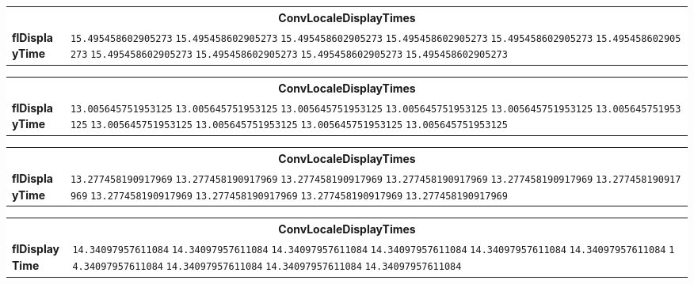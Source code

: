 
<table><tr><th colspan="100%">ConvLocaleDisplayTimes</th></tr><tr><td><b>flDisplayTime</b></td><td><code>15.495458602905273</code>
<code>15.495458602905273</code>
<code>15.495458602905273</code>
<code>15.495458602905273</code>
<code>15.495458602905273</code>
<code>15.495458602905273</code>
<code>15.495458602905273</code>
<code>15.495458602905273</code>
<code>15.495458602905273</code>
<code>15.495458602905273</code>
</td></tr></table>


<table><tr><th colspan="100%">ConvLocaleDisplayTimes</th></tr><tr><td><b>flDisplayTime</b></td><td><code>13.005645751953125</code>
<code>13.005645751953125</code>
<code>13.005645751953125</code>
<code>13.005645751953125</code>
<code>13.005645751953125</code>
<code>13.005645751953125</code>
<code>13.005645751953125</code>
<code>13.005645751953125</code>
<code>13.005645751953125</code>
<code>13.005645751953125</code>
</td></tr></table>


<table><tr><th colspan="100%">ConvLocaleDisplayTimes</th></tr><tr><td><b>flDisplayTime</b></td><td><code>13.277458190917969</code>
<code>13.277458190917969</code>
<code>13.277458190917969</code>
<code>13.277458190917969</code>
<code>13.277458190917969</code>
<code>13.277458190917969</code>
<code>13.277458190917969</code>
<code>13.277458190917969</code>
<code>13.277458190917969</code>
<code>13.277458190917969</code>
</td></tr></table>


<table><tr><th colspan="100%">ConvLocaleDisplayTimes</th></tr><tr><td><b>flDisplayTime</b></td><td><code>14.34097957611084</code>
<code>14.34097957611084</code>
<code>14.34097957611084</code>
<code>14.34097957611084</code>
<code>14.34097957611084</code>
<code>14.34097957611084</code>
<code>14.34097957611084</code>
<code>14.34097957611084</code>
<code>14.34097957611084</code>
<code>14.34097957611084</code>
</td></tr></table>
